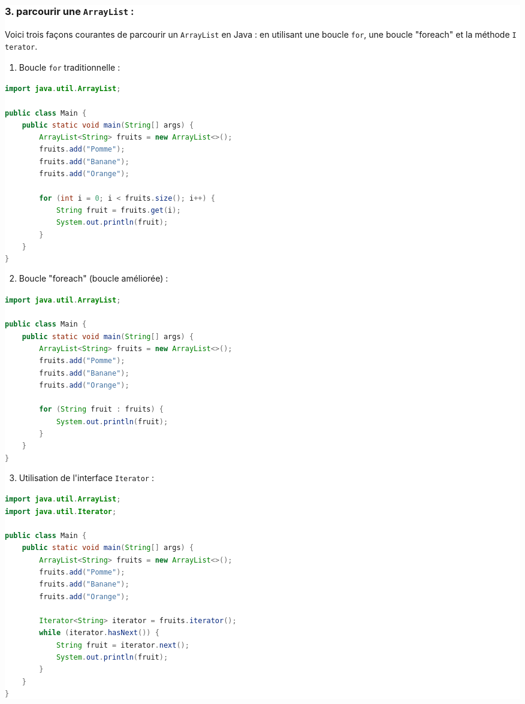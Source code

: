 ### 3. parcourir une ``ArrayList`` : 

Voici trois façons courantes de parcourir un `ArrayList` en Java : en utilisant une boucle `for`, une boucle "foreach" et la méthode `Iterator`.

1. Boucle `for` traditionnelle :
```java
import java.util.ArrayList;

public class Main {
    public static void main(String[] args) {
        ArrayList<String> fruits = new ArrayList<>();
        fruits.add("Pomme");
        fruits.add("Banane");
        fruits.add("Orange");

        for (int i = 0; i < fruits.size(); i++) {
            String fruit = fruits.get(i);
            System.out.println(fruit);
        }
    }
}
```

2. Boucle "foreach" (boucle améliorée) :
```java
import java.util.ArrayList;

public class Main {
    public static void main(String[] args) {
        ArrayList<String> fruits = new ArrayList<>();
        fruits.add("Pomme");
        fruits.add("Banane");
        fruits.add("Orange");

        for (String fruit : fruits) {
            System.out.println(fruit);
        }
    }
}
```

3. Utilisation de l'interface `Iterator` :
```java
import java.util.ArrayList;
import java.util.Iterator;

public class Main {
    public static void main(String[] args) {
        ArrayList<String> fruits = new ArrayList<>();
        fruits.add("Pomme");
        fruits.add("Banane");
        fruits.add("Orange");

        Iterator<String> iterator = fruits.iterator();
        while (iterator.hasNext()) {
            String fruit = iterator.next();
            System.out.println(fruit);
        }
    }
}
```
